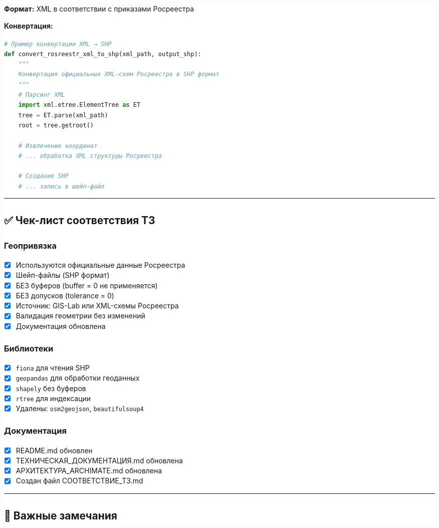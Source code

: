 **Формат:** XML в соответствии с приказами Росреестра

**Конвертация:**
```python
# Пример конвертации XML → SHP
def convert_rosreestr_xml_to_shp(xml_path, output_shp):
    """
    Конвертация официальных XML-схем Росреестра в SHP формат
    """
    # Парсинг XML
    import xml.etree.ElementTree as ET
    tree = ET.parse(xml_path)
    root = tree.getroot()
    
    # Извлечение координат
    # ... обработка XML структуры Росреестра
    
    # Создание SHP
    # ... запись в шейп-файл
```

---

## ✅ Чек-лист соответствия ТЗ

### Геопривязка

- [x] Используются официальные данные Росреестра
- [x] Шейп-файлы (SHP формат)
- [x] БЕЗ буферов (buffer = 0 не применяется)
- [x] БЕЗ допусков (tolerance = 0)
- [x] Источник: GIS-Lab или XML-схемы Росреестра
- [x] Валидация геометрии без изменений
- [x] Документация обновлена

### Библиотеки

- [x] `fiona` для чтения SHP
- [x] `geopandas` для обработки геоданных
- [x] `shapely` без буферов
- [x] `rtree` для индексации
- [x] Удалены: `osm2geojson`, `beautifulsoup4`

### Документация

- [x] README.md обновлен
- [x] ТЕХНИЧЕСКАЯ_ДОКУМЕНТАЦИЯ.md обновлена
- [x] АРХИТЕКТУРА_ARCHIMATE.md обновлена
- [x] Создан файл СООТВЕТСТВИЕ_ТЗ.md

---

## 🚨 Важные замечания
